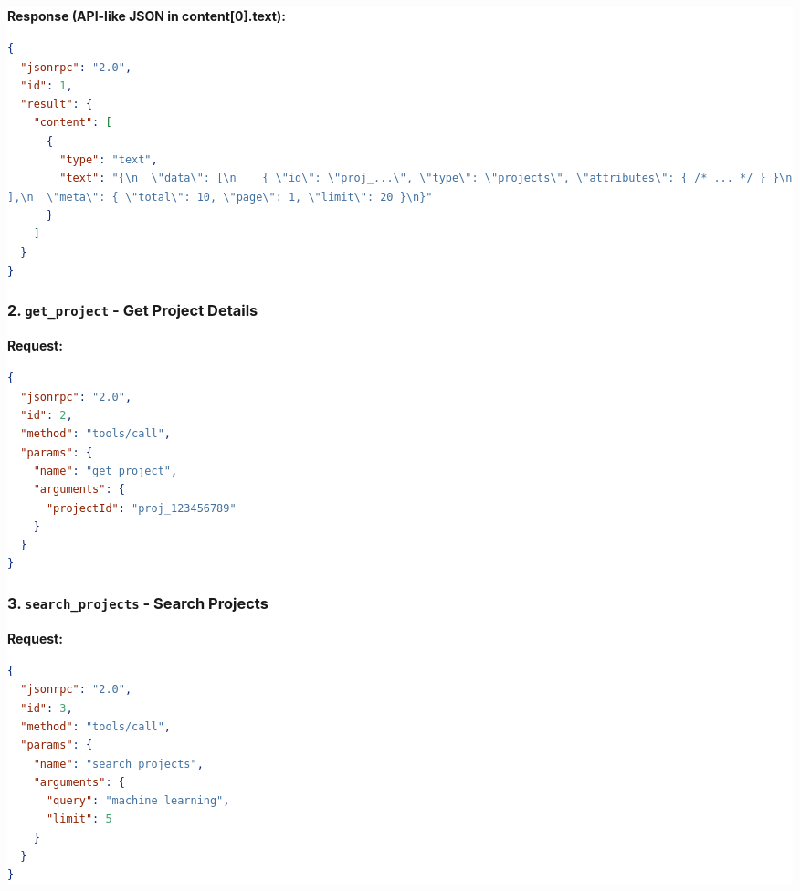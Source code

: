 **Response (API-like JSON in content[0].text):**

```json
{
  "jsonrpc": "2.0",
  "id": 1,
  "result": {
    "content": [
      {
        "type": "text",
        "text": "{\n  \"data\": [\n    { \"id\": \"proj_...\", \"type\": \"projects\", \"attributes\": { /* ... */ } }\n  ],\n  \"meta\": { \"total\": 10, \"page\": 1, \"limit\": 20 }\n}"
      }
    ]
  }
}
```

### 2. `get_project` - Get Project Details

**Request:**

```json
{
  "jsonrpc": "2.0",
  "id": 2,
  "method": "tools/call",
  "params": {
    "name": "get_project",
    "arguments": {
      "projectId": "proj_123456789"
    }
  }
}
```

### 3. `search_projects` - Search Projects

**Request:**

```json
{
  "jsonrpc": "2.0",
  "id": 3,
  "method": "tools/call",
  "params": {
    "name": "search_projects",
    "arguments": {
      "query": "machine learning",
      "limit": 5
    }
  }
}
```
